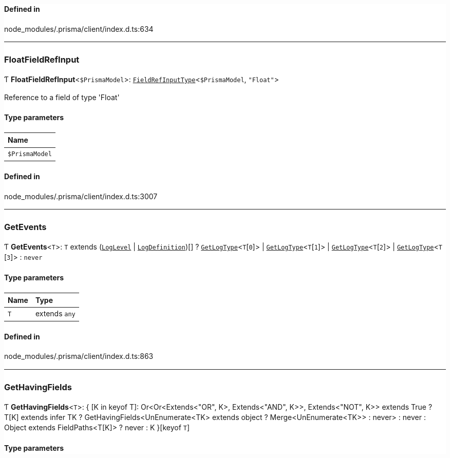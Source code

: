 #### Defined in

node_modules/.prisma/client/index.d.ts:634

___

### FloatFieldRefInput

Ƭ **FloatFieldRefInput**<`$PrismaModel`\>: [`FieldRefInputType`](repository_prismaClient.Prisma.md#fieldrefinputtype)<`$PrismaModel`, ``"Float"``\>

Reference to a field of type 'Float'

#### Type parameters

| Name |
| :------ |
| `$PrismaModel` |

#### Defined in

node_modules/.prisma/client/index.d.ts:3007

___

### GetEvents

Ƭ **GetEvents**<`T`\>: `T` extends ([`LogLevel`](repository_prismaClient.Prisma.md#loglevel) \| [`LogDefinition`](repository_prismaClient.Prisma.md#logdefinition))[] ? [`GetLogType`](repository_prismaClient.Prisma.md#getlogtype)<`T`[``0``]\> \| [`GetLogType`](repository_prismaClient.Prisma.md#getlogtype)<`T`[``1``]\> \| [`GetLogType`](repository_prismaClient.Prisma.md#getlogtype)<`T`[``2``]\> \| [`GetLogType`](repository_prismaClient.Prisma.md#getlogtype)<`T`[``3``]\> : `never`

#### Type parameters

| Name | Type |
| :------ | :------ |
| `T` | extends `any` |

#### Defined in

node_modules/.prisma/client/index.d.ts:863

___

### GetHavingFields

Ƭ **GetHavingFields**<`T`\>: { [K in keyof T]: Or<Or<Extends<"OR", K\>, Extends<"AND", K\>\>, Extends<"NOT", K\>\> extends True ? T[K] extends infer TK ? GetHavingFields<UnEnumerate<TK\> extends object ? Merge<UnEnumerate<TK\>\> : never\> : never : Object extends FieldPaths<T[K]\> ? never : K }[keyof `T`]

#### Type parameters
